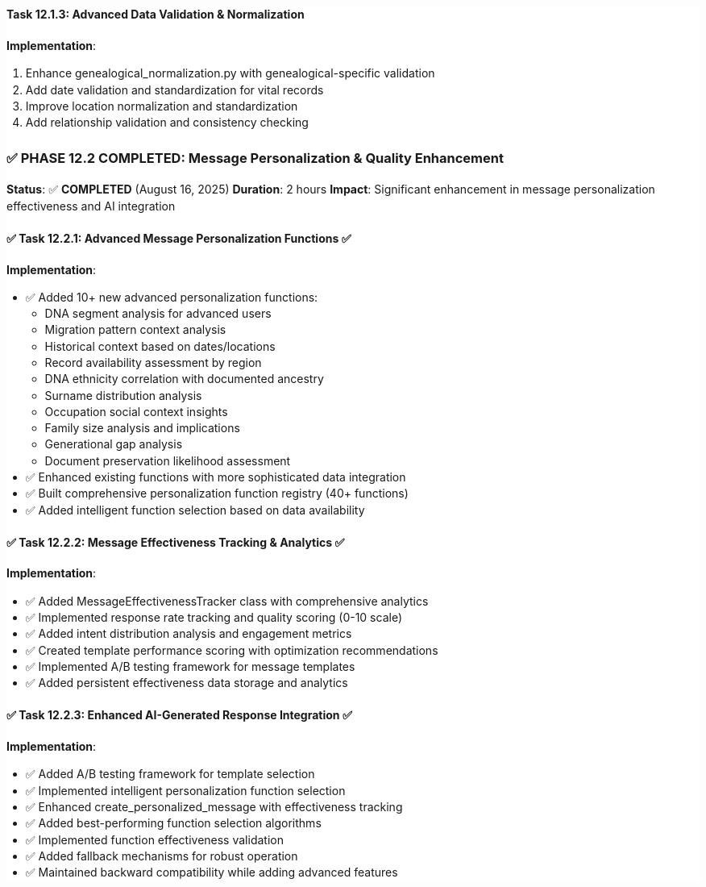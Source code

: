 #### **Task 12.1.3: Advanced Data Validation & Normalization**
**Implementation**:
1. Enhance genealogical_normalization.py with genealogical-specific validation
2. Add date validation and standardization for vital records
3. Improve location normalization and standardization
4. Add relationship validation and consistency checking

### ✅ **PHASE 12.2 COMPLETED: Message Personalization & Quality Enhancement**
**Status**: ✅ **COMPLETED** (August 16, 2025)
**Duration**: 2 hours
**Impact**: Significant enhancement in message personalization effectiveness and AI integration

#### **✅ Task 12.2.1: Advanced Message Personalization Functions** ✅
**Implementation**:
- ✅ Added 10+ new advanced personalization functions:
  * DNA segment analysis for advanced users
  * Migration pattern context analysis
  * Historical context based on dates/locations
  * Record availability assessment by region
  * DNA ethnicity correlation with documented ancestry
  * Surname distribution analysis
  * Occupation social context insights
  * Family size analysis and implications
  * Generational gap analysis
  * Document preservation likelihood assessment
- ✅ Enhanced existing functions with more sophisticated data integration
- ✅ Built comprehensive personalization function registry (40+ functions)
- ✅ Added intelligent function selection based on data availability

#### **✅ Task 12.2.2: Message Effectiveness Tracking & Analytics** ✅
**Implementation**:
- ✅ Added MessageEffectivenessTracker class with comprehensive analytics
- ✅ Implemented response rate tracking and quality scoring (0-10 scale)
- ✅ Added intent distribution analysis and engagement metrics
- ✅ Created template performance scoring with optimization recommendations
- ✅ Implemented A/B testing framework for message templates
- ✅ Added persistent effectiveness data storage and analytics

#### **✅ Task 12.2.3: Enhanced AI-Generated Response Integration** ✅
**Implementation**:
- ✅ Added A/B testing framework for template selection
- ✅ Implemented intelligent personalization function selection
- ✅ Enhanced create_personalized_message with effectiveness tracking
- ✅ Added best-performing function selection algorithms
- ✅ Implemented function effectiveness validation
- ✅ Added fallback mechanisms for robust operation
- ✅ Maintained backward compatibility while adding advanced features

